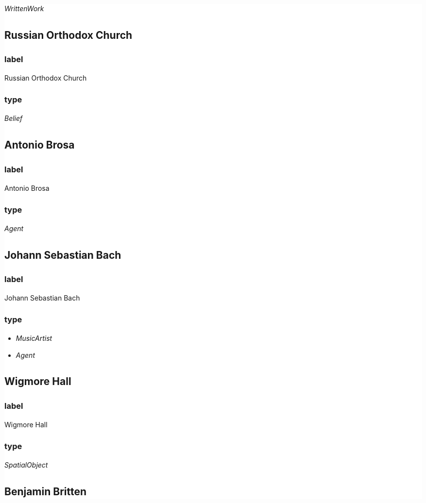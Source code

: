 
*WrittenWork*

## Russian Orthodox Church

### label


Russian Orthodox Church

### type


*Belief*

## Antonio Brosa

### label


Antonio Brosa

### type


*Agent*

## Johann Sebastian Bach

### label


Johann Sebastian Bach

### type

 - *MusicArtist*

 - *Agent*

## Wigmore Hall

### label


Wigmore Hall

### type


*SpatialObject*

## Benjamin Britten
